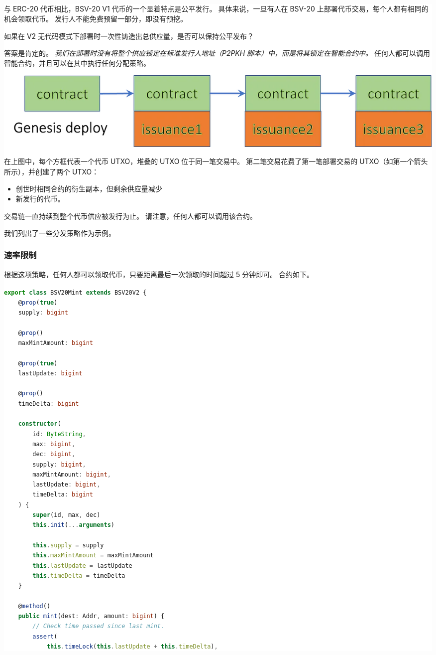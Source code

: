 与 ERC-20 代币相比，BSV-20 V1 代币的一个显着特点是公平发行。 具体来说，一旦有人在 BSV-20 上部署代币交易，每个人都有相同的机会领取代币。 发行人不能免费预留一部分，即没有预挖。

如果在 V2 无代码模式下部署时一次性铸造出总供应量，是否可以保持公平发布？

答案是肯定的。 *我们在部署时没有将整个供应锁定在标准发行人地址（P2PKH 脚本）中，而是将其锁定在智能合约中。* 任何人都可以调用智能合约，并且可以在其中执行任何分配策略。

![](./1.webp)

在上图中，每个方框代表一个代币 UTXO，堆叠的 UTXO 位于同一笔交易中。 第二笔交易花费了第一笔部署交易的 UTXO（如第一个箭头所示），并创建了两个 UTXO：

- 创世时相同合约的衍生副本，但剩余供应量减少
- 新发行的代币。


交易链一直持续到整个代币供应被发行为止。 请注意，任何人都可以调用该合约。

我们列出了一些分发策略作为示例。

### 速率限制

根据这项策略，任何人都可以领取代币，只要距离最后一次领取的时间超过 5 分钟即可。 合约如下。

```ts
export class BSV20Mint extends BSV20V2 {
    @prop(true)
    supply: bigint

    @prop()
    maxMintAmount: bigint

    @prop(true)
    lastUpdate: bigint

    @prop()
    timeDelta: bigint

    constructor(
        id: ByteString,
        max: bigint,
        dec: bigint,
        supply: bigint,
        maxMintAmount: bigint,
        lastUpdate: bigint,
        timeDelta: bigint
    ) {
        super(id, max, dec)
        this.init(...arguments)

        this.supply = supply
        this.maxMintAmount = maxMintAmount
        this.lastUpdate = lastUpdate
        this.timeDelta = timeDelta
    }

    @method()
    public mint(dest: Addr, amount: bigint) {
        // Check time passed since last mint.
        assert(
            this.timeLock(this.lastUpdate + this.timeDelta),
```